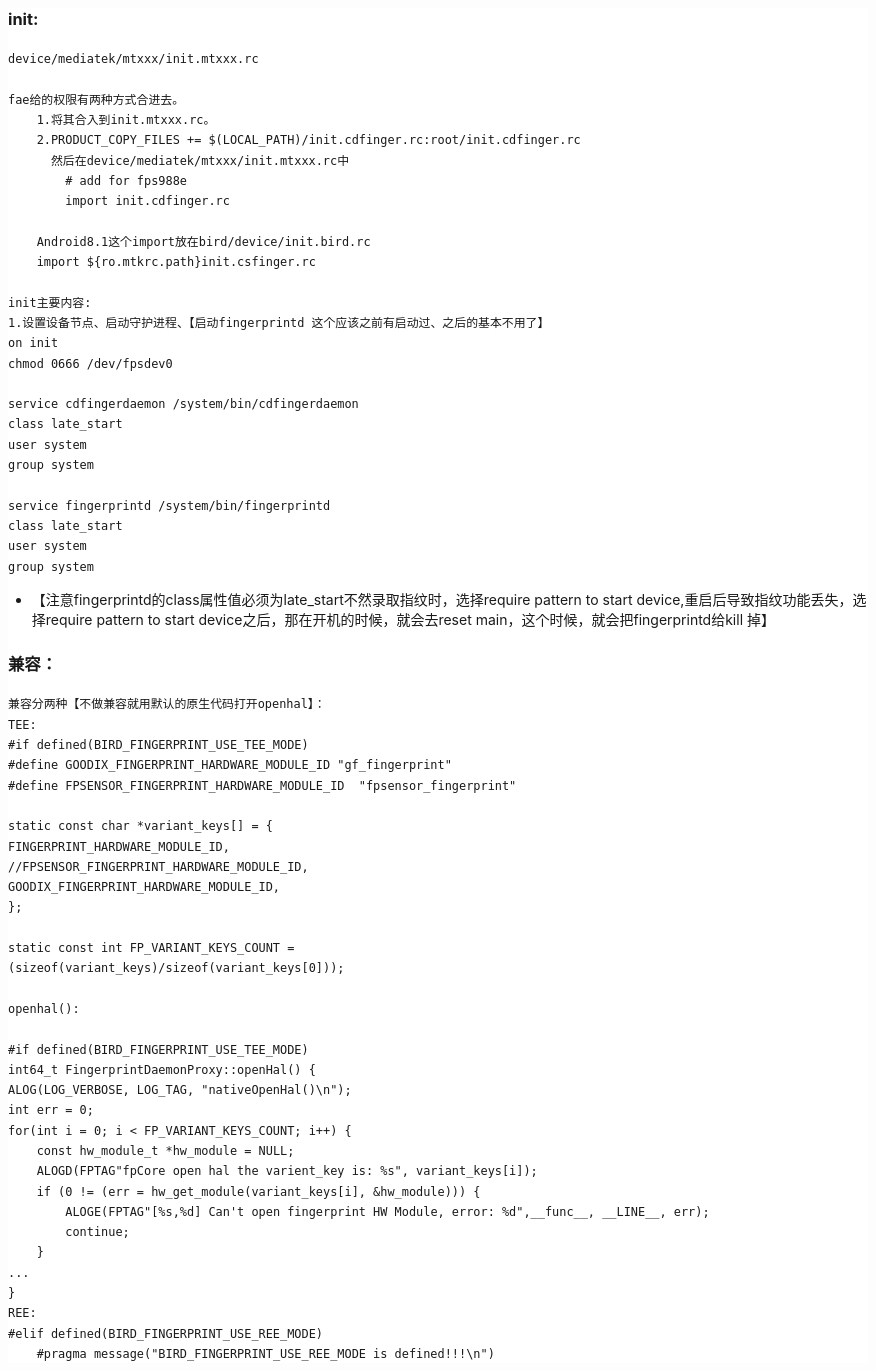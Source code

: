 ### init:
	device/mediatek/mtxxx/init.mtxxx.rc
	
	fae给的权限有两种方式合进去。
		1.将其合入到init.mtxxx.rc。
		2.PRODUCT_COPY_FILES += $(LOCAL_PATH)/init.cdfinger.rc:root/init.cdfinger.rc
		  然后在device/mediatek/mtxxx/init.mtxxx.rc中
		  	# add for fps988e
		  	import init.cdfinger.rc

		Android8.1这个import放在bird/device/init.bird.rc
		import ${ro.mtkrc.path}init.csfinger.rc
	
	init主要内容:
	1.设置设备节点、启动守护进程、【启动fingerprintd 这个应该之前有启动过、之后的基本不用了】
	on init
    chmod 0666 /dev/fpsdev0

	service cdfingerdaemon /system/bin/cdfingerdaemon
    class late_start
    user system
    group system

	service fingerprintd /system/bin/fingerprintd
    class late_start
    user system
    group system

* 【注意fingerprintd的class属性值必须为late_start不然录取指纹时，选择require pattern to start device,重启后导致指纹功能丢失，选择require pattern to start device之后，那在开机的时候，就会去reset main，这个时候，就会把fingerprintd给kill 掉】

### 兼容：
	兼容分两种【不做兼容就用默认的原生代码打开openhal】：
	TEE:
	#if defined(BIRD_FINGERPRINT_USE_TEE_MODE)
	#define GOODIX_FINGERPRINT_HARDWARE_MODULE_ID "gf_fingerprint"
	#define FPSENSOR_FINGERPRINT_HARDWARE_MODULE_ID  "fpsensor_fingerprint"

	static const char *variant_keys[] = {
    FINGERPRINT_HARDWARE_MODULE_ID,
	//FPSENSOR_FINGERPRINT_HARDWARE_MODULE_ID,   
	GOODIX_FINGERPRINT_HARDWARE_MODULE_ID,
	};

	static const int FP_VARIANT_KEYS_COUNT =
    (sizeof(variant_keys)/sizeof(variant_keys[0]));

	openhal():

	#if defined(BIRD_FINGERPRINT_USE_TEE_MODE)
	int64_t FingerprintDaemonProxy::openHal() {
    ALOG(LOG_VERBOSE, LOG_TAG, "nativeOpenHal()\n");
    int err = 0;
    for(int i = 0; i < FP_VARIANT_KEYS_COUNT; i++) {
        const hw_module_t *hw_module = NULL;
        ALOGD(FPTAG"fpCore open hal the varient_key is: %s", variant_keys[i]);
        if (0 != (err = hw_get_module(variant_keys[i], &hw_module))) {
            ALOGE(FPTAG"[%s,%d] Can't open fingerprint HW Module, error: %d",__func__, __LINE__, err);
            continue;
        }
	...
	}
	REE:
	#elif defined(BIRD_FINGERPRINT_USE_REE_MODE)
		#pragma message("BIRD_FINGERPRINT_USE_REE_MODE is defined!!!\n") 